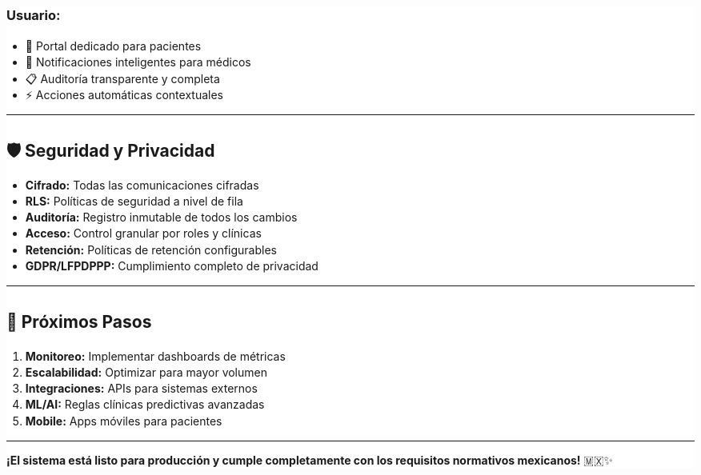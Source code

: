 ### Usuario:
- 👥 Portal dedicado para pacientes
- 🔔 Notificaciones inteligentes para médicos
- 📋 Auditoría transparente y completa
- ⚡ Acciones automáticas contextuales

---

## 🛡️ Seguridad y Privacidad

- **Cifrado:** Todas las comunicaciones cifradas
- **RLS:** Políticas de seguridad a nivel de fila
- **Auditoría:** Registro inmutable de todos los cambios
- **Acceso:** Control granular por roles y clínicas
- **Retención:** Políticas de retención configurables
- **GDPR/LFPDPPP:** Cumplimiento completo de privacidad

---

## 🔮 Próximos Pasos

1. **Monitoreo:** Implementar dashboards de métricas
2. **Escalabilidad:** Optimizar para mayor volumen
3. **Integraciones:** APIs para sistemas externos
4. **ML/AI:** Reglas clínicas predictivas avanzadas
5. **Mobile:** Apps móviles para pacientes

---

**¡El sistema está listo para producción y cumple completamente con los requisitos normativos mexicanos!** 🇲🇽✨
